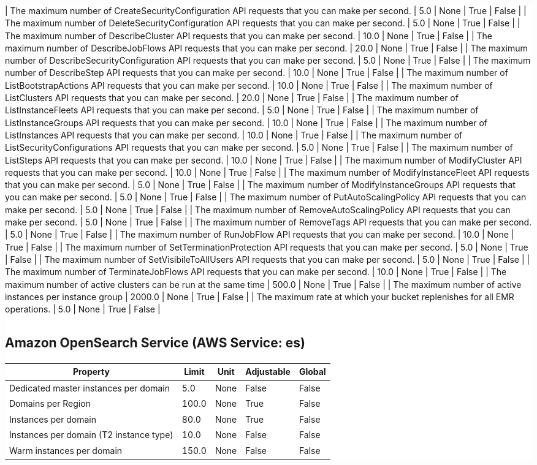 | The maximum number of CreateSecurityConfiguration API requests that you can make per second. | 5.0 | None | True | False |
| The maximum number of DeleteSecurityConfiguration API requests that you can make per second. | 5.0 | None | True | False |
| The maximum number of DescribeCluster API requests that you can make per second. | 10.0 | None | True | False |
| The maximum number of DescribeJobFlows API requests that you can make per second. | 20.0 | None | True | False |
| The maximum number of DescribeSecurityConfiguration API requests that you can make per second. | 5.0 | None | True | False |
| The maximum number of DescribeStep API requests that you can make per second. | 10.0 | None | True | False |
| The maximum number of ListBootstrapActions API requests that you can make per second. | 10.0 | None | True | False |
| The maximum number of ListClusters API requests that you can make per second. | 20.0 | None | True | False |
| The maximum number of ListInstanceFleets API requests that you can make per second. | 5.0 | None | True | False |
| The maximum number of ListInstanceGroups API requests that you can make per second. | 10.0 | None | True | False |
| The maximum number of ListInstances API requests that you can make per second. | 10.0 | None | True | False |
| The maximum number of ListSecurityConfigurations API requests that you can make per second. | 5.0 | None | True | False |
| The maximum number of ListSteps API requests that you can make per second. | 10.0 | None | True | False |
| The maximum number of ModifyCluster API requests that you can make per second. | 10.0 | None | True | False |
| The maximum number of ModifyInstanceFleet API requests that you can make per second. | 5.0 | None | True | False |
| The maximum number of ModifyInstanceGroups API requests that you can make per second. | 5.0 | None | True | False |
| The maximum number of PutAutoScalingPolicy API requests that you can make per second. | 5.0 | None | True | False |
| The maximum number of RemoveAutoScalingPolicy API requests that you can make per second. | 5.0 | None | True | False |
| The maximum number of RemoveTags API requests that you can make per second. | 5.0 | None | True | False |
| The maximum number of RunJobFlow API requests that you can make per second. | 10.0 | None | True | False |
| The maximum number of SetTerminationProtection API requests that you can make per second. | 5.0 | None | True | False |
| The maximum number of SetVisibileToAllUsers API requests that you can make per second. | 5.0 | None | True | False |
| The maximum number of TerminateJobFlows API requests that you can make per second. | 10.0 | None | True | False |
| The maximum number of active clusters can be run at the same time | 500.0 | None | True | False |
| The maximum number of active instances per instance group | 2000.0 | None | True | False |
| The maximum rate at which your bucket replenishes for all EMR operations. | 5.0 | None | True | False |

## Amazon OpenSearch Service (AWS Service: es)

| Property | Limit | Unit | Adjustable | Global |
|---|---|---|---|---|
| Dedicated master instances per domain | 5.0 | None | False | False |
| Domains per Region | 100.0 | None | True | False |
| Instances per domain | 80.0 | None | True | False |
| Instances per domain (T2 instance type) | 10.0 | None | False | False |
| Warm instances per domain | 150.0 | None | False | False |
